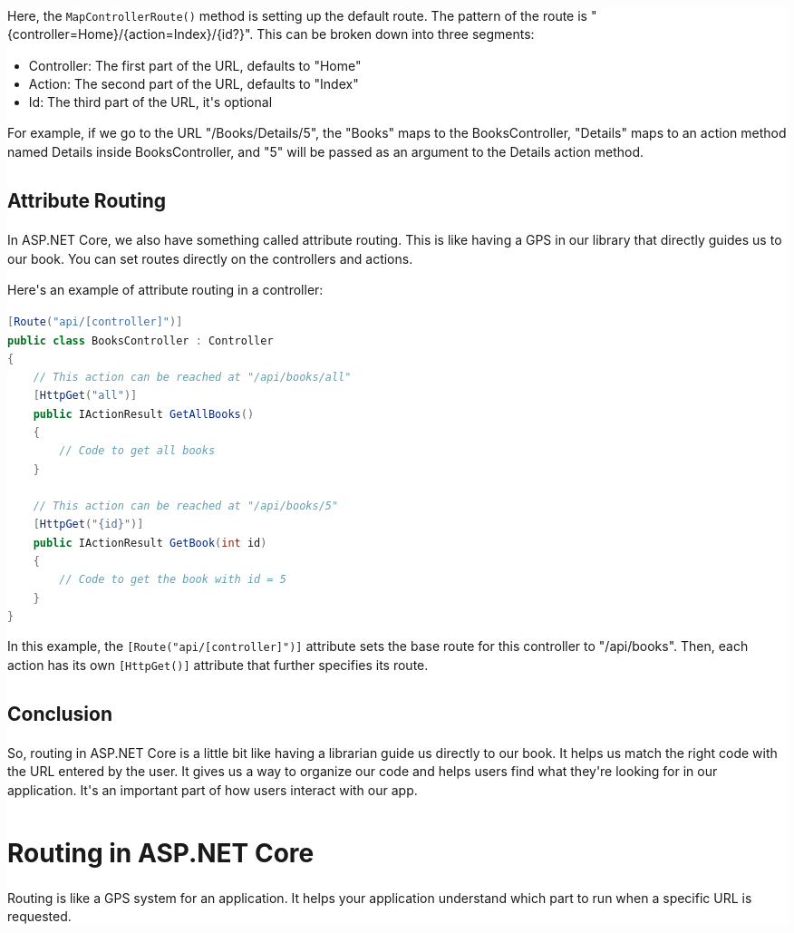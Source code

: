 Here, the `MapControllerRoute()` method is setting up the default route. The pattern of the route is "{controller=Home}/{action=Index}/{id?}". This can be broken down into three segments:

- Controller: The first part of the URL, defaults to "Home"
- Action: The second part of the URL, defaults to "Index"
- Id: The third part of the URL, it's optional

For example, if we go to the URL "/Books/Details/5", the "Books" maps to the BooksController, "Details" maps to an action method named Details inside BooksController, and "5" will be passed as an argument to the Details action method. 

## Attribute Routing

In ASP.NET Core, we also have something called attribute routing. This is like having a GPS in our library that directly guides us to our book. You can set routes directly on the controllers and actions.

Here's an example of attribute routing in a controller:

```csharp
[Route("api/[controller]")]
public class BooksController : Controller
{
    // This action can be reached at "/api/books/all"
    [HttpGet("all")]
    public IActionResult GetAllBooks()
    {
        // Code to get all books
    }

    // This action can be reached at "/api/books/5"
    [HttpGet("{id}")]
    public IActionResult GetBook(int id)
    {
        // Code to get the book with id = 5
    }
}
```

In this example, the `[Route("api/[controller]")]` attribute sets the base route for this controller to "/api/books". Then, each action has its own `[HttpGet()]` attribute that further specifies its route.

## Conclusion

So, routing in ASP.NET Core is a little bit like having a librarian guide us directly to our book. It helps us match the right code with the URL entered by the user. It gives us a way to organize our code and helps users find what they're looking for in our application. It's an important part of how users interact with our app.

# Routing in ASP.NET Core

Routing is like a GPS system for an application. It helps your application understand which part to run when a specific URL is requested.

